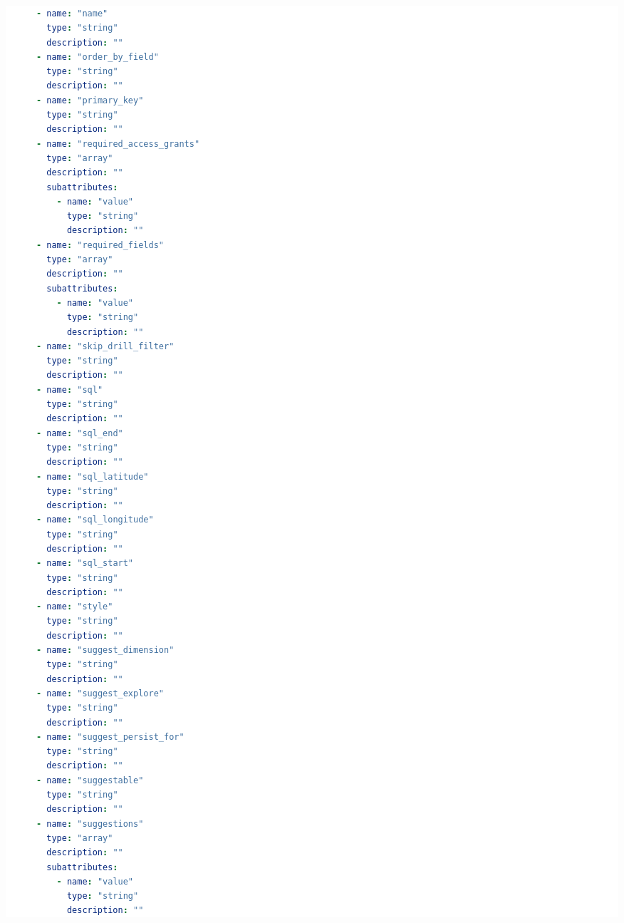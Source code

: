 ```yaml
      - name: "name"
        type: "string"
        description: ""
      - name: "order_by_field"
        type: "string"
        description: ""
      - name: "primary_key"
        type: "string"
        description: ""
      - name: "required_access_grants"
        type: "array"
        description: ""
        subattributes:
          - name: "value"
            type: "string"
            description: ""
      - name: "required_fields"
        type: "array"
        description: ""
        subattributes:
          - name: "value"
            type: "string"
            description: ""
      - name: "skip_drill_filter"
        type: "string"
        description: ""
      - name: "sql"
        type: "string"
        description: ""
      - name: "sql_end"
        type: "string"
        description: ""
      - name: "sql_latitude"
        type: "string"
        description: ""
      - name: "sql_longitude"
        type: "string"
        description: ""
      - name: "sql_start"
        type: "string"
        description: ""
      - name: "style"
        type: "string"
        description: ""
      - name: "suggest_dimension"
        type: "string"
        description: ""
      - name: "suggest_explore"
        type: "string"
        description: ""
      - name: "suggest_persist_for"
        type: "string"
        description: ""
      - name: "suggestable"
        type: "string"
        description: ""
      - name: "suggestions"
        type: "array"
        description: ""
        subattributes:
          - name: "value"
            type: "string"
            description: ""
```